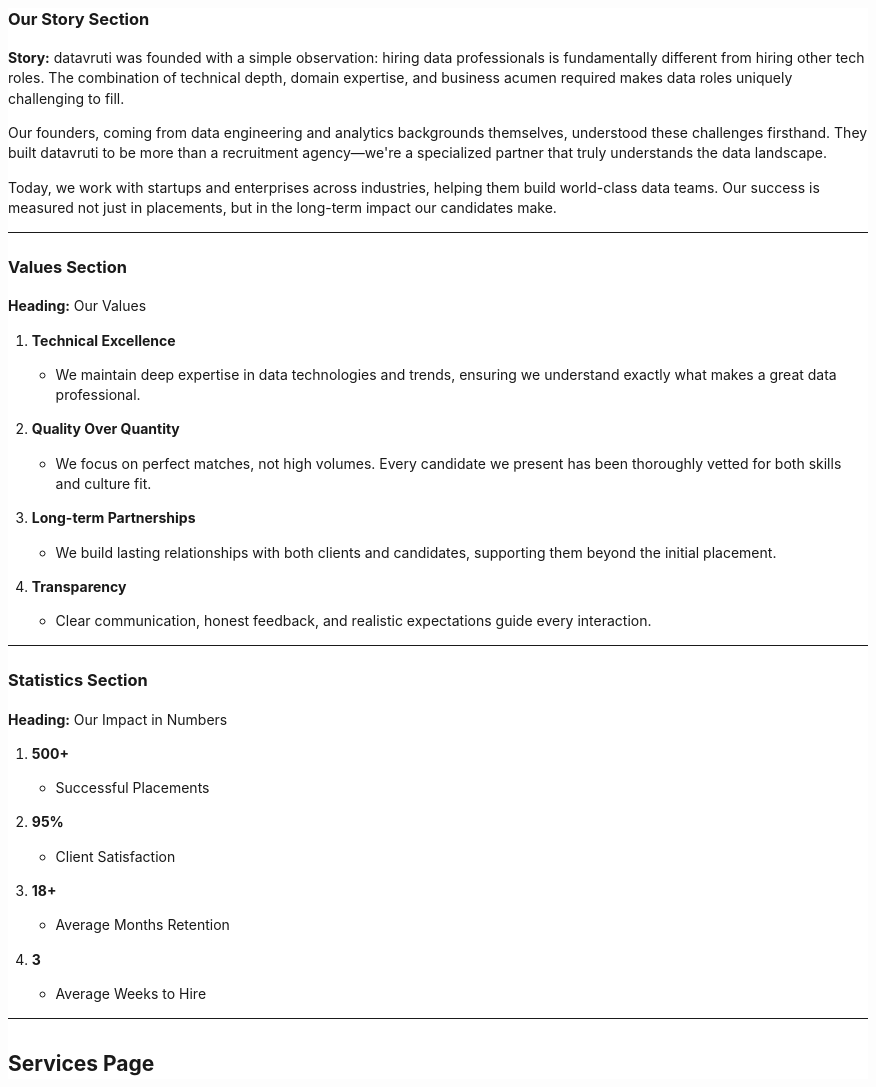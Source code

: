 ### Our Story Section

**Story:**
datavruti was founded with a simple observation: hiring data professionals is fundamentally different from hiring other tech roles. The combination of technical depth, domain expertise, and business acumen required makes data roles uniquely challenging to fill.

Our founders, coming from data engineering and analytics backgrounds themselves, understood these challenges firsthand. They built datavruti to be more than a recruitment agency—we're a specialized partner that truly understands the data landscape.

Today, we work with startups and enterprises across industries, helping them build world-class data teams. Our success is measured not just in placements, but in the long-term impact our candidates make.

---

### Values Section

**Heading:** Our Values

1. **Technical Excellence**
   - We maintain deep expertise in data technologies and trends, ensuring we understand exactly what makes a great data professional.

2. **Quality Over Quantity**
   - We focus on perfect matches, not high volumes. Every candidate we present has been thoroughly vetted for both skills and culture fit.

3. **Long-term Partnerships**
   - We build lasting relationships with both clients and candidates, supporting them beyond the initial placement.

4. **Transparency**
   - Clear communication, honest feedback, and realistic expectations guide every interaction.

---

### Statistics Section

**Heading:** Our Impact in Numbers

1. **500+**
   - Successful Placements

2. **95%**
   - Client Satisfaction

3. **18+**
   - Average Months Retention

4. **3**
   - Average Weeks to Hire

---

## Services Page
